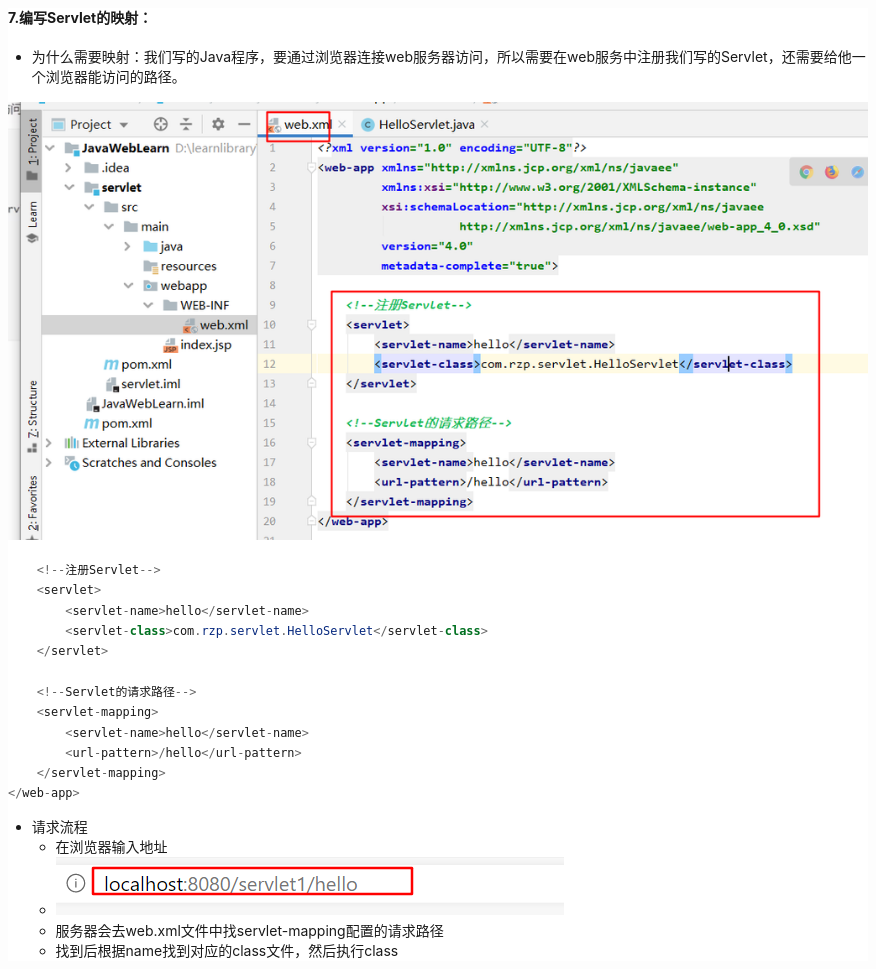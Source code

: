 #### 7.编写Servlet的映射：

* 为什么需要映射：我们写的Java程序，要通过浏览器连接web服务器访问，所以需要在web服务中注册我们写的Servlet，还需要给他一个浏览器能访问的路径。

![image-20200317150332418](02.Servlet.assets/image-20200317150332418.png)

```java
    <!--注册Servlet-->
    <servlet>
        <servlet-name>hello</servlet-name>
        <servlet-class>com.rzp.servlet.HelloServlet</servlet-class>
    </servlet>

    <!--Servlet的请求路径-->
    <servlet-mapping>
        <servlet-name>hello</servlet-name>
        <url-pattern>/hello</url-pattern>
    </servlet-mapping>
</web-app>


```

* 请求流程
  * 在浏览器输入地址
  * ![image-20200317151618167](02.Servlet.assets/image-20200317151618167.png)
  * 服务器会去web.xml文件中找servlet-mapping配置的请求路径
  * 找到后根据name找到对应的class文件，然后执行class